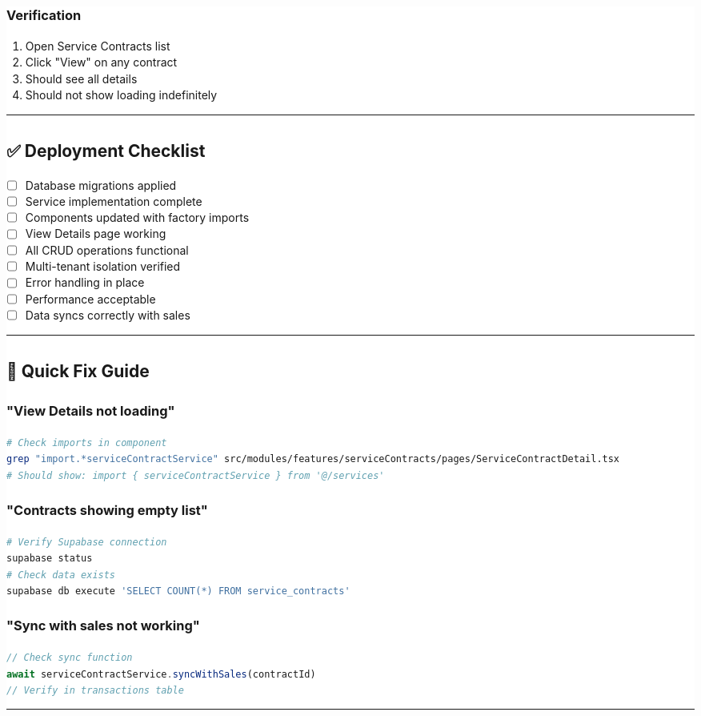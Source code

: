 ### Verification

1. Open Service Contracts list
2. Click "View" on any contract
3. Should see all details
4. Should not show loading indefinitely

---

## ✅ Deployment Checklist

- [ ] Database migrations applied
- [ ] Service implementation complete
- [ ] Components updated with factory imports
- [ ] View Details page working
- [ ] All CRUD operations functional
- [ ] Multi-tenant isolation verified
- [ ] Error handling in place
- [ ] Performance acceptable
- [ ] Data syncs correctly with sales

---

## 🚀 Quick Fix Guide

### "View Details not loading"

```bash
# Check imports in component
grep "import.*serviceContractService" src/modules/features/serviceContracts/pages/ServiceContractDetail.tsx
# Should show: import { serviceContractService } from '@/services'
```

### "Contracts showing empty list"

```bash
# Verify Supabase connection
supabase status
# Check data exists
supabase db execute 'SELECT COUNT(*) FROM service_contracts'
```

### "Sync with sales not working"

```typescript
// Check sync function
await serviceContractService.syncWithSales(contractId)
// Verify in transactions table
```

---
